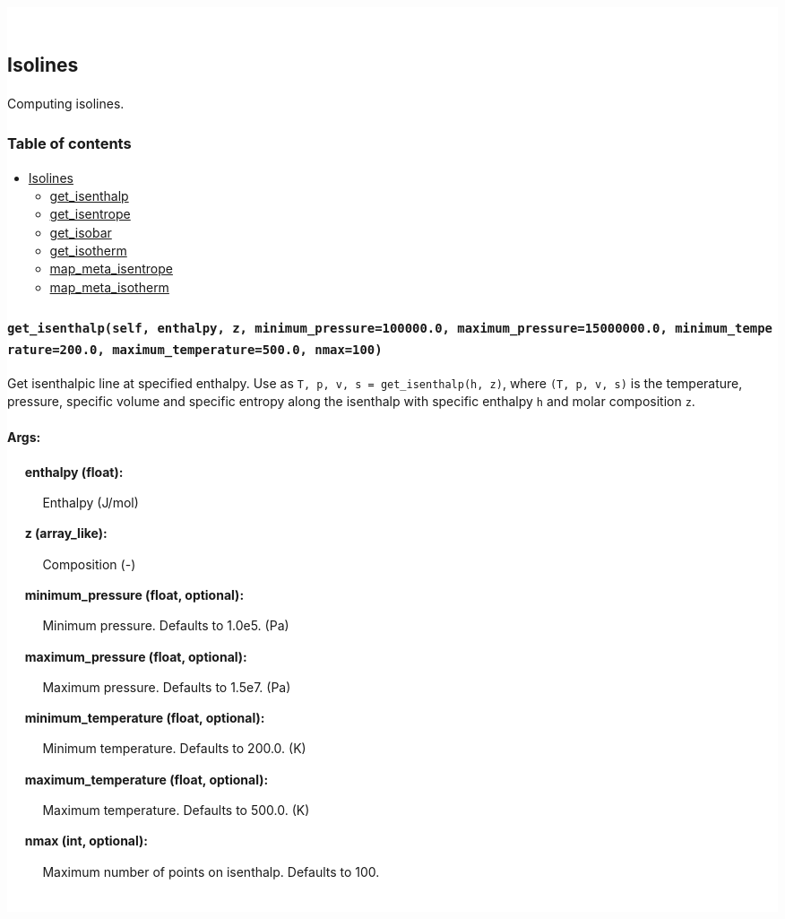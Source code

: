 &nbsp;&nbsp;&nbsp;&nbsp; &nbsp;&nbsp;&nbsp;&nbsp; 

## Isolines

Computing isolines.

### Table of contents
  * [Isolines](#isolines)
    * [get_isenthalp](#get_isenthalpself-enthalpy-z-minimum_pressure1000000-maximum_pressure150000000-minimum_temperature2000-maximum_temperature5000-nmax100)
    * [get_isentrope](#get_isentropeself-entropy-z-minimum_pressure1000000-maximum_pressure150000000-minimum_temperature2000-maximum_temperature5000-nmax100)
    * [get_isobar](#get_isobarself-press-z-minimum_temperature2000-maximum_temperature5000-nmax100)
    * [get_isotherm](#get_isothermself-temp-z-minimum_pressure1000000-maximum_pressure150000000-nmax100)
    * [map_meta_isentrope](#map_meta_isentropeself-z-initial_pressure-entropy-minimum_pressure-n_max50)
    * [map_meta_isotherm](#map_meta_isothermself-temperature-z-phase-n50)


### `get_isenthalp(self, enthalpy, z, minimum_pressure=100000.0, maximum_pressure=15000000.0, minimum_temperature=200.0, maximum_temperature=500.0, nmax=100)`
Get isenthalpic line at specified enthalpy. Use as `T, p, v, s = get_isenthalp(h, z)`, where `(T, p, v, s)` is the temperature, pressure, specific volume and specific entropy along the isenthalp with specific enthalpy `h` and molar composition `z`.

#### Args:

&nbsp;&nbsp;&nbsp;&nbsp; **enthalpy (float):** 

&nbsp;&nbsp;&nbsp;&nbsp; &nbsp;&nbsp;&nbsp;&nbsp;  Enthalpy (J/mol)

&nbsp;&nbsp;&nbsp;&nbsp; **z (array_like):** 

&nbsp;&nbsp;&nbsp;&nbsp; &nbsp;&nbsp;&nbsp;&nbsp;  Composition (-)

&nbsp;&nbsp;&nbsp;&nbsp; **minimum_pressure (float, optional):** 

&nbsp;&nbsp;&nbsp;&nbsp; &nbsp;&nbsp;&nbsp;&nbsp;  Minimum pressure. Defaults to 1.0e5. (Pa)

&nbsp;&nbsp;&nbsp;&nbsp; **maximum_pressure (float, optional):** 

&nbsp;&nbsp;&nbsp;&nbsp; &nbsp;&nbsp;&nbsp;&nbsp;  Maximum pressure. Defaults to 1.5e7. (Pa)

&nbsp;&nbsp;&nbsp;&nbsp; **minimum_temperature (float, optional):** 

&nbsp;&nbsp;&nbsp;&nbsp; &nbsp;&nbsp;&nbsp;&nbsp;  Minimum temperature. Defaults to 200.0. (K)

&nbsp;&nbsp;&nbsp;&nbsp; **maximum_temperature (float, optional):** 

&nbsp;&nbsp;&nbsp;&nbsp; &nbsp;&nbsp;&nbsp;&nbsp;  Maximum temperature. Defaults to 500.0. (K)

&nbsp;&nbsp;&nbsp;&nbsp; **nmax (int, optional):** 

&nbsp;&nbsp;&nbsp;&nbsp; &nbsp;&nbsp;&nbsp;&nbsp;  Maximum number of points on isenthalp. Defaults to 100.

&nbsp;&nbsp;&nbsp;&nbsp; &nbsp;&nbsp;&nbsp;&nbsp; 
